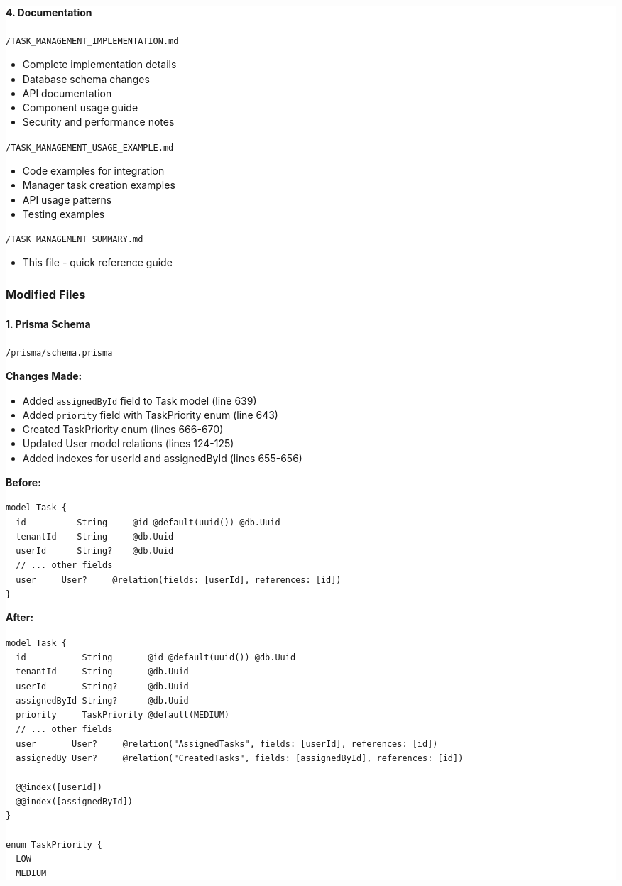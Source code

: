 #### 4. Documentation
```
/TASK_MANAGEMENT_IMPLEMENTATION.md
```
- Complete implementation details
- Database schema changes
- API documentation
- Component usage guide
- Security and performance notes

```
/TASK_MANAGEMENT_USAGE_EXAMPLE.md
```
- Code examples for integration
- Manager task creation examples
- API usage patterns
- Testing examples

```
/TASK_MANAGEMENT_SUMMARY.md
```
- This file - quick reference guide

### Modified Files

#### 1. Prisma Schema
```
/prisma/schema.prisma
```

**Changes Made:**
- Added `assignedById` field to Task model (line 639)
- Added `priority` field with TaskPriority enum (line 643)
- Created TaskPriority enum (lines 666-670)
- Updated User model relations (lines 124-125)
- Added indexes for userId and assignedById (lines 655-656)

**Before:**
```prisma
model Task {
  id          String     @id @default(uuid()) @db.Uuid
  tenantId    String     @db.Uuid
  userId      String?    @db.Uuid
  // ... other fields
  user     User?     @relation(fields: [userId], references: [id])
}
```

**After:**
```prisma
model Task {
  id           String       @id @default(uuid()) @db.Uuid
  tenantId     String       @db.Uuid
  userId       String?      @db.Uuid
  assignedById String?      @db.Uuid
  priority     TaskPriority @default(MEDIUM)
  // ... other fields
  user       User?     @relation("AssignedTasks", fields: [userId], references: [id])
  assignedBy User?     @relation("CreatedTasks", fields: [assignedById], references: [id])

  @@index([userId])
  @@index([assignedById])
}

enum TaskPriority {
  LOW
  MEDIUM
```